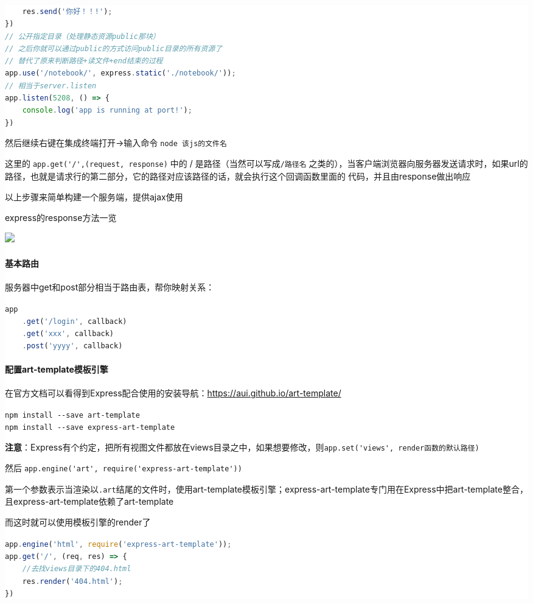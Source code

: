 ```js
    res.send('你好！！!');
})
// 公开指定目录（处理静态资源public那块）
// 之后你就可以通过public的方式访问public目录的所有资源了
// 替代了原来判断路径+读文件+end结束的过程
app.use('/notebook/', express.static('./notebook/'));
// 相当于server.listen
app.listen(5208, () => {
    console.log('app is running at port!');
})
```

然后继续右键在集成终端打开->输入命令  `node 该js的文件名`  

这里的 `app.get('/',(request, response)` 中的 / 是路径（当然可以写成`/路径名`  之类的），当客户端浏览器向服务器发送请求时，如果url的路径，也就是请求行的第二部分，它的路径对应该路径的话，就会执行这个回调函数里面的 代码，并且由response做出响应  

以上步骤来简单构建一个服务端，提供ajax使用



express的response方法一览

![](/simple-blog/Express/res.png)



#### 基本路由

服务器中get和post部分相当于路由表，帮你映射关系：

```js
app
	.get('/login', callback)
	.get('xxx', callback)
	.post('yyyy', callback)
```



#### 配置art-template模板引擎

在官方文档可以看得到Express配合使用的安装导航：https://aui.github.io/art-template/

```shell
npm install --save art-template
npm install --save express-art-template
```

**注意**：Express有个约定，把所有视图文件都放在views目录之中，如果想要修改，则`app.set('views', render函数的默认路径)`

然后 `app.engine('art', require('express-art-template'))`

第一个参数表示当渲染以`.art`结尾的文件时，使用art-template模板引擎；express-art-template专门用在Express中把art-template整合，且express-art-template依赖了art-template

而这时就可以使用模板引擎的render了

```js
app.engine('html', require('express-art-template'));
app.get('/', (req, res) => {
    //去找views目录下的404.html
	res.render('404.html');
})
```
